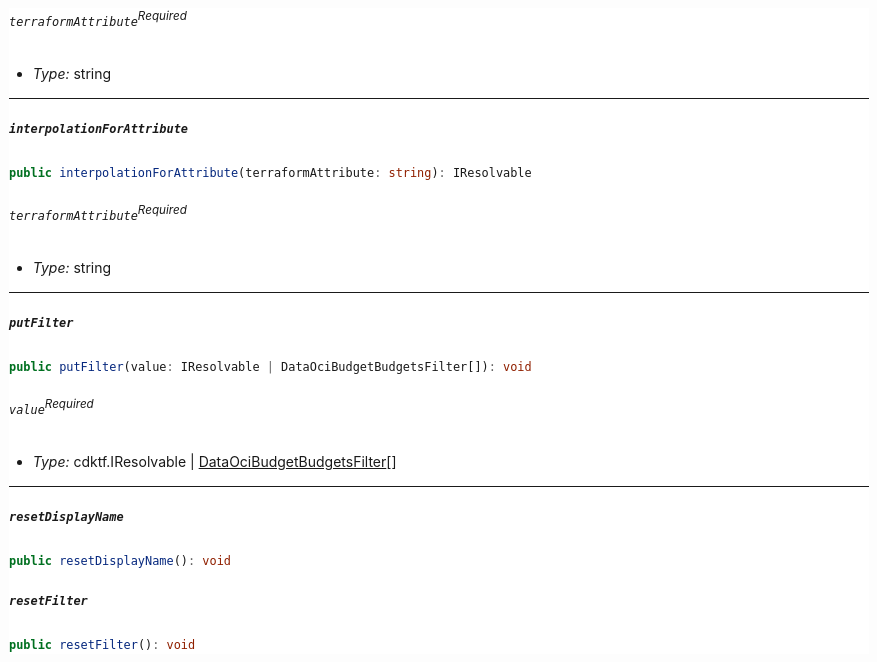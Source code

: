###### `terraformAttribute`<sup>Required</sup> <a name="terraformAttribute" id="rhizo-co-terraform-provider-oci.dataOciBudgetBudgets.DataOciBudgetBudgets.getStringMapAttribute.parameter.terraformAttribute"></a>

- *Type:* string

---

##### `interpolationForAttribute` <a name="interpolationForAttribute" id="rhizo-co-terraform-provider-oci.dataOciBudgetBudgets.DataOciBudgetBudgets.interpolationForAttribute"></a>

```typescript
public interpolationForAttribute(terraformAttribute: string): IResolvable
```

###### `terraformAttribute`<sup>Required</sup> <a name="terraformAttribute" id="rhizo-co-terraform-provider-oci.dataOciBudgetBudgets.DataOciBudgetBudgets.interpolationForAttribute.parameter.terraformAttribute"></a>

- *Type:* string

---

##### `putFilter` <a name="putFilter" id="rhizo-co-terraform-provider-oci.dataOciBudgetBudgets.DataOciBudgetBudgets.putFilter"></a>

```typescript
public putFilter(value: IResolvable | DataOciBudgetBudgetsFilter[]): void
```

###### `value`<sup>Required</sup> <a name="value" id="rhizo-co-terraform-provider-oci.dataOciBudgetBudgets.DataOciBudgetBudgets.putFilter.parameter.value"></a>

- *Type:* cdktf.IResolvable | <a href="#rhizo-co-terraform-provider-oci.dataOciBudgetBudgets.DataOciBudgetBudgetsFilter">DataOciBudgetBudgetsFilter</a>[]

---

##### `resetDisplayName` <a name="resetDisplayName" id="rhizo-co-terraform-provider-oci.dataOciBudgetBudgets.DataOciBudgetBudgets.resetDisplayName"></a>

```typescript
public resetDisplayName(): void
```

##### `resetFilter` <a name="resetFilter" id="rhizo-co-terraform-provider-oci.dataOciBudgetBudgets.DataOciBudgetBudgets.resetFilter"></a>

```typescript
public resetFilter(): void
```
